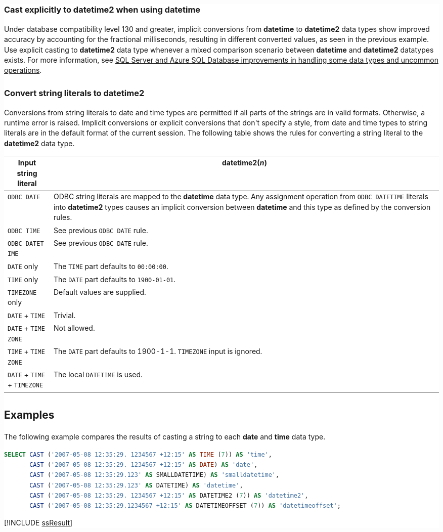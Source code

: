 ### Cast explicitly to datetime2 when using datetime

Under database compatibility level 130 and greater, implicit conversions from **datetime** to **datetime2** data types show improved accuracy by accounting for the fractional milliseconds, resulting in different converted values, as seen in the previous example. Use explicit casting to **datetime2** data type whenever a mixed comparison scenario between **datetime** and **datetime2** datatypes exists. For more information, see [SQL Server and Azure SQL Database improvements in handling some data types and uncommon operations](/troubleshoot/sql/database-engine/general/sql-server-azure-sql-database-improvements).

### Convert string literals to datetime2

Conversions from string literals to date and time types are permitted if all parts of the strings are in valid formats. Otherwise, a runtime error is raised. Implicit conversions or explicit conversions that don't specify a style, from date and time types to string literals are in the default format of the current session. The following table shows the rules for converting a string literal to the **datetime2** data type.

| Input string literal | **datetime2(*n*)** |
| --- | --- |
| `ODBC DATE` | ODBC string literals are mapped to the **datetime** data type. Any assignment operation from `ODBC DATETIME` literals into **datetime2** types causes an implicit conversion between **datetime** and this type as defined by the conversion rules. |
| `ODBC TIME` | See previous `ODBC DATE` rule. |
| `ODBC DATETIME` | See previous `ODBC DATE` rule. |
| `DATE` only | The `TIME` part defaults to `00:00:00`. |
| `TIME` only | The `DATE` part defaults to `1900-01-01`. |
| `TIMEZONE` only | Default values are supplied. |
| `DATE` + `TIME` | Trivial. |
| `DATE` + `TIMEZONE` | Not allowed. |
| `TIME` + `TIMEZONE` | The `DATE` part defaults to 1900-1-1. `TIMEZONE` input is ignored. |
| `DATE` + `TIME` + `TIMEZONE` | The local `DATETIME` is used. |

## Examples

The following example compares the results of casting a string to each **date** and **time** data type.

```sql
SELECT CAST ('2007-05-08 12:35:29. 1234567 +12:15' AS TIME (7)) AS 'time',
       CAST ('2007-05-08 12:35:29. 1234567 +12:15' AS DATE) AS 'date',
       CAST ('2007-05-08 12:35:29.123' AS SMALLDATETIME) AS 'smalldatetime',
       CAST ('2007-05-08 12:35:29.123' AS DATETIME) AS 'datetime',
       CAST ('2007-05-08 12:35:29. 1234567 +12:15' AS DATETIME2 (7)) AS 'datetime2',
       CAST ('2007-05-08 12:35:29.1234567 +12:15' AS DATETIMEOFFSET (7)) AS 'datetimeoffset';
```

[!INCLUDE [ssResult](../../includes/ssresult-md.md)]
